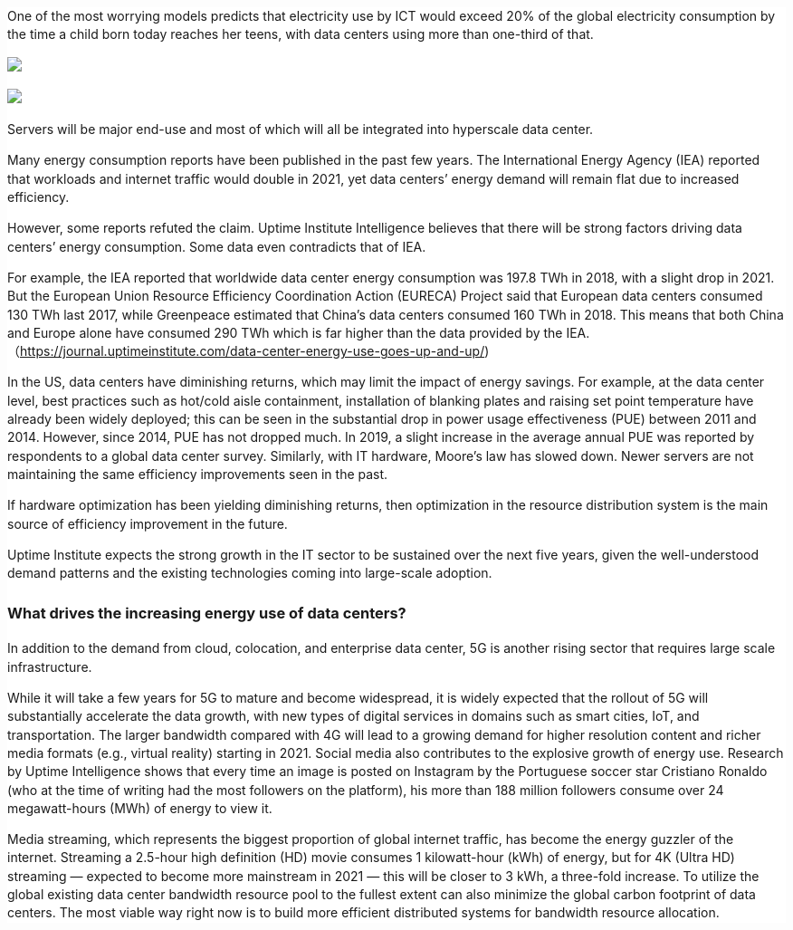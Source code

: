 One of the most worrying models predicts that electricity use by ICT would exceed 20% of the global electricity consumption by the time a child born today reaches her teens, with data centers using more than one-third of that.

![](https://raw.githubusercontent.com/daqnext/DCCC/main/assets/01.png)

![](https://raw.githubusercontent.com/daqnext/DCCC/main/assets/02.png)

Servers will be major end-use and most of which will all be integrated into hyperscale data center.

Many energy consumption reports have been published in the past few years. The International Energy Agency (IEA) reported that workloads and internet traffic would double in 2021, yet data centers’ energy demand will remain flat due to increased efficiency.

However, some reports refuted the claim. Uptime Institute Intelligence believes that there will be strong factors driving data centers’ energy consumption. Some data even contradicts that of IEA.

For example, the IEA reported that worldwide data center energy consumption was 197.8 TWh in 2018, with a slight drop in 2021. But the European Union Resource Efficiency Coordination Action (EURECA) Project said that European data centers consumed 130 TWh last 2017, while Greenpeace estimated that China’s data centers consumed 160 TWh in 2018. This means that both China and Europe alone have consumed 290 TWh which is far higher than the data provided by the IEA.（https://journal.uptimeinstitute.com/data-center-energy-use-goes-up-and-up/)

In the US, data centers have diminishing returns, which may limit the impact of energy savings. For example, at the data center level, best practices such as hot/cold aisle containment, installation of blanking plates and raising set point temperature have already been widely deployed; this can be seen in the substantial drop in power usage effectiveness (PUE) between 2011 and 2014. However, since 2014, PUE has not dropped much. In 2019, a slight increase in the average annual PUE was reported by respondents to a global data center survey. Similarly, with IT hardware, Moore’s law has slowed down. Newer servers are not maintaining the same efficiency improvements seen in the past.

If hardware optimization has been yielding diminishing returns, then optimization in the resource distribution system is the main source of efficiency improvement in the future.

Uptime Institute expects the strong growth in the IT sector to be sustained over the next five years, given the well-understood demand patterns and the existing technologies coming into large-scale adoption.

### What drives the increasing energy use of data centers?

In addition to the demand from cloud, colocation, and enterprise data center, 5G is another rising sector that requires large scale infrastructure.

While it will take a few years for 5G to mature and become widespread, it is widely expected that the rollout of 5G will substantially accelerate the data growth, with new types of digital services in domains such as smart cities, IoT, and transportation.
The larger bandwidth compared with 4G will lead to a growing demand for higher resolution content and richer media formats (e.g., virtual reality) starting in 2021.
Social media also contributes to the explosive growth of energy use. Research by Uptime Intelligence shows that every time an image is posted on Instagram by the Portuguese soccer star Cristiano Ronaldo (who at the time of writing had the most followers on the platform), his more than 188 million followers consume over 24 megawatt-hours (MWh) of energy to view it.

Media streaming, which represents the biggest proportion of global internet traffic, has become the energy guzzler of the internet. Streaming a 2.5-hour high definition (HD) movie consumes 1 kilowatt-hour (kWh) of energy, but for 4K (Ultra HD) streaming — expected to become more mainstream in 2021 — this will be closer to 3 kWh, a three-fold increase. To utilize the global existing data center bandwidth resource pool to the fullest extent can also minimize the global carbon footprint of data centers. The 
most viable way right now is to build more efficient distributed systems for bandwidth resource allocation.
